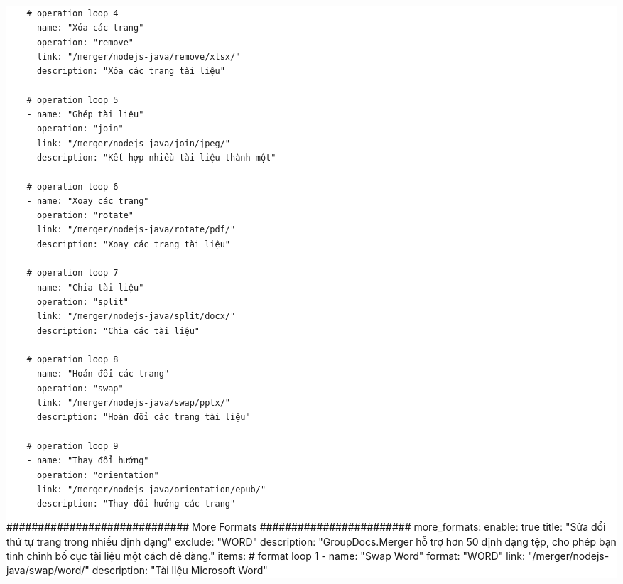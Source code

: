         # operation loop 4
        - name: "Xóa các trang"
          operation: "remove"
          link: "/merger/nodejs-java/remove/xlsx/"
          description: "Xóa các trang tài liệu"

        # operation loop 5
        - name: "Ghép tài liệu"
          operation: "join"
          link: "/merger/nodejs-java/join/jpeg/"
          description: "Kết hợp nhiều tài liệu thành một"

        # operation loop 6
        - name: "Xoay các trang"
          operation: "rotate"
          link: "/merger/nodejs-java/rotate/pdf/"
          description: "Xoay các trang tài liệu"

        # operation loop 7
        - name: "Chia tài liệu"
          operation: "split"
          link: "/merger/nodejs-java/split/docx/"
          description: "Chia các tài liệu"

        # operation loop 8
        - name: "Hoán đổi các trang"
          operation: "swap"
          link: "/merger/nodejs-java/swap/pptx/"
          description: "Hoán đổi các trang tài liệu"

        # operation loop 9
        - name: "Thay đổi hướng"
          operation: "orientation"
          link: "/merger/nodejs-java/orientation/epub/"
          description: "Thay đổi hướng các trang"
          
        
          
############################# More Formats ########################
more_formats:
    enable: true
    title: "Sửa đổi thứ tự trang trong nhiều định dạng"
    exclude: "WORD"
    description: "GroupDocs.Merger hỗ trợ hơn 50 định dạng tệp, cho phép bạn tinh chỉnh bố cục tài liệu một cách dễ dàng."
    items: 
        # format loop 1
        - name: "Swap Word"
          format: "WORD"
          link: "/merger/nodejs-java/swap/word/"
          description: "Tài liệu Microsoft Word"
